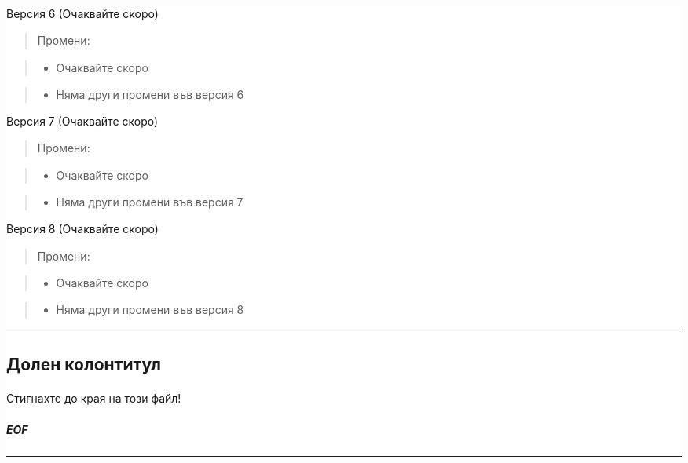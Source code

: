 Версия 6 (Очаквайте скоро)

> Промени:

> * Очаквайте скоро

> * Няма други промени във версия 6

Версия 7 (Очаквайте скоро)

> Промени:

> * Очаквайте скоро

> * Няма други промени във версия 7

Версия 8 (Очаквайте скоро)

> Промени:

> * Очаквайте скоро

> * Няма други промени във версия 8

***

## Долен колонтитул

Стигнахте до края на този файл!

##### EOF

***

